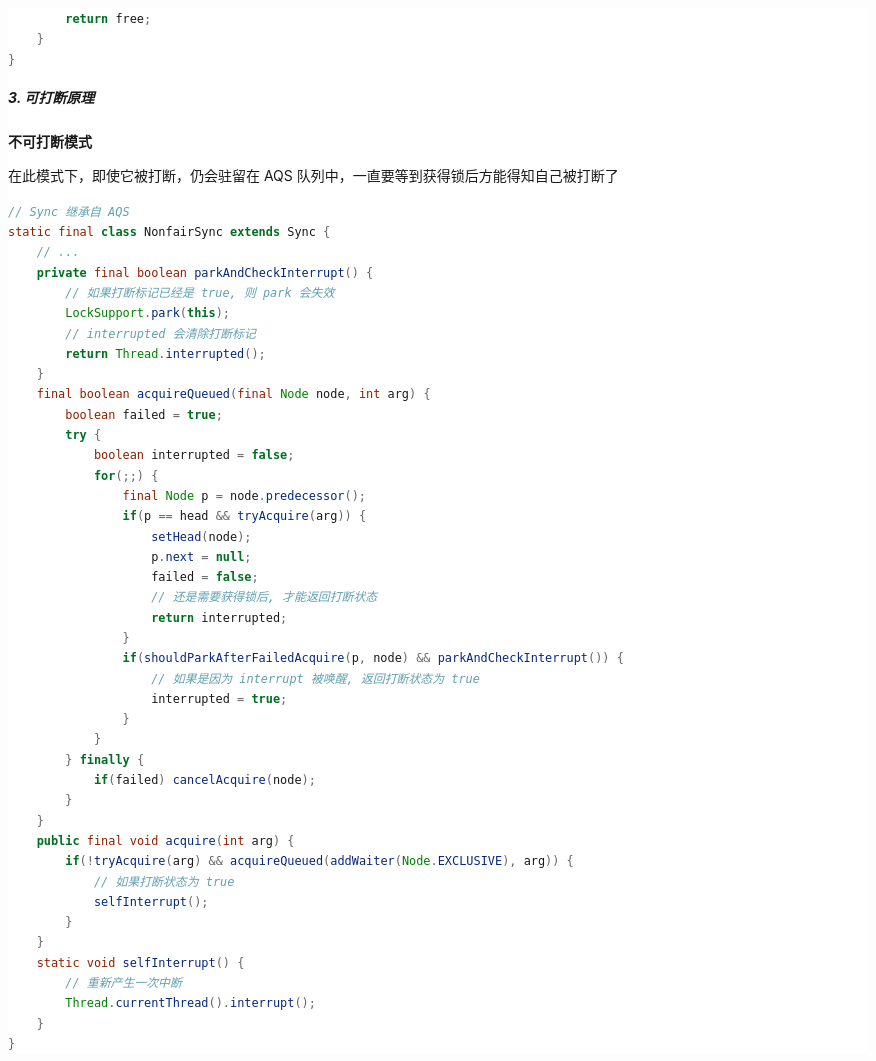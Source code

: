 ```java
        return free;
    }
}
```

##### 3. 可打断原理

**不可打断模式**

在此模式下，即使它被打断，仍会驻留在 AQS 队列中，一直要等到获得锁后方能得知自己被打断了
```java
// Sync 继承自 AQS
static final class NonfairSync extends Sync {
    // ...
    private final boolean parkAndCheckInterrupt() {
        // 如果打断标记已经是 true, 则 park 会失效
        LockSupport.park(this);
        // interrupted 会清除打断标记
        return Thread.interrupted();
    }
    final boolean acquireQueued(final Node node, int arg) {
        boolean failed = true;
        try {
            boolean interrupted = false;
            for(;;) {
                final Node p = node.predecessor();
                if(p == head && tryAcquire(arg)) {
                    setHead(node);
                    p.next = null;
                    failed = false;
                    // 还是需要获得锁后, 才能返回打断状态
                    return interrupted;
                }
                if(shouldParkAfterFailedAcquire(p, node) && parkAndCheckInterrupt()) {
                    // 如果是因为 interrupt 被唤醒, 返回打断状态为 true
                    interrupted = true;
                }
            }
        } finally {
            if(failed) cancelAcquire(node);
        }
    }
    public final void acquire(int arg) {
        if(!tryAcquire(arg) && acquireQueued(addWaiter(Node.EXCLUSIVE), arg)) {
            // 如果打断状态为 true
            selfInterrupt();
        }
    }
    static void selfInterrupt() {
        // 重新产生一次中断
        Thread.currentThread().interrupt();
    }
}
```
